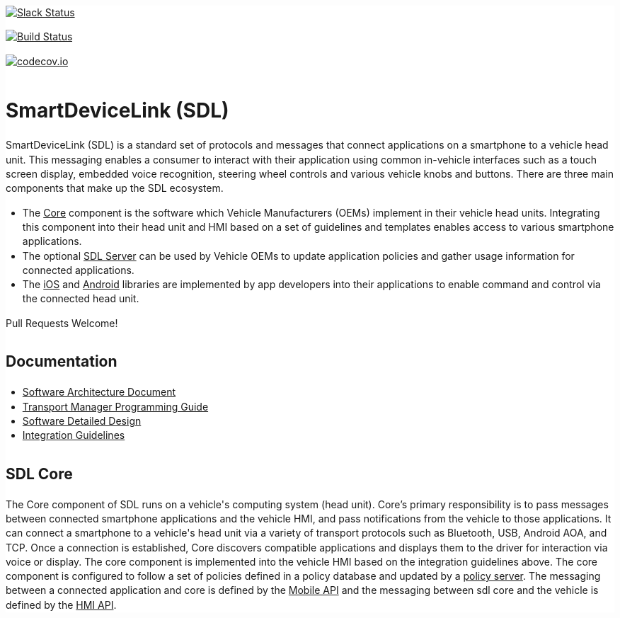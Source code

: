 [![Slack Status](http://sdlslack.herokuapp.com/badge.svg)](http://slack.smartdevicelink.com)

[![Build Status](https://travis-ci.org/smartdevicelink/sdl_core.svg?branch=master)](https://travis-ci.org/smartdevicelink/sdl_core)

 [![codecov.io](https://codecov.io/github/smartdevicelink/sdl_core/coverage.svg?branch=develop)](https://codecov.io/github/smartdevicelink/sdl_core?branch=develop)

# SmartDeviceLink (SDL)

SmartDeviceLink (SDL) is a standard set of protocols and messages that connect applications on a smartphone to a vehicle head unit. This messaging enables a consumer to interact with their application using common in-vehicle interfaces such as a touch screen display, embedded voice recognition, steering wheel controls and various vehicle knobs and buttons. There are three main components that make up the SDL ecosystem.

  * The [Core](https://github.com/smartdevicelink/sdl_core) component is the software which Vehicle Manufacturers (OEMs)  implement in their vehicle head units. Integrating this component into their head unit and HMI based on a set of guidelines and templates enables access to various smartphone applications.
  * The optional [SDL Server](https://github.com/smartdevicelink/sdl_server) can be used by Vehicle OEMs to update application policies and gather usage information for connected applications.
  * The [iOS](https://github.com/smartdevicelink/sdl_ios) and [Android](https://github.com/smartdevicelink/sdl_android) libraries are implemented by app developers into their applications to enable command and control via the connected head unit.

Pull Requests Welcome!

## Documentation

  * [Software Architecture Document](https://smartdevicelink.com/en/guides/core/software-architecture-document/table-of-contents/)
  * [Transport Manager Programming Guide](https://smartdevicelink.com/en/guides/core/transport-manager-programming/)
  * [Software Detailed Design](https://app.box.com/s/ohgrvemtx39f8hfea1ab676xxrzvyx1y)
  * [Integration Guidelines](https://smartdevicelink.com/en/docs/hmi/master/overview/)

## SDL Core

The Core component of SDL runs on a vehicle's computing system (head unit). Core’s primary responsibility is to pass messages between connected smartphone applications and the vehicle HMI, and pass notifications from the vehicle to those applications. It can connect a smartphone to a vehicle's head unit via a variety of transport protocols such as Bluetooth, USB, Android AOA, and TCP. Once a connection is established, Core discovers compatible applications and displays them to the driver for interaction via voice or display. The core component is implemented into the vehicle HMI based on the integration guidelines above. The core component is configured to follow a set of policies defined in a policy database and updated by a [policy server](https://www.github.com/smartdevicelink/sdl_server). The messaging between a connected application and core is defined by the [Mobile API](https://github.com/smartdevicelink/sdl_core/blob/master/src/components/interfaces/MOBILE_API.xml) and the messaging between sdl core and the vehicle is defined by the [HMI API](https://github.com/smartdevicelink/sdl_core/blob/master/src/components/interfaces/HMI_API.xml).

